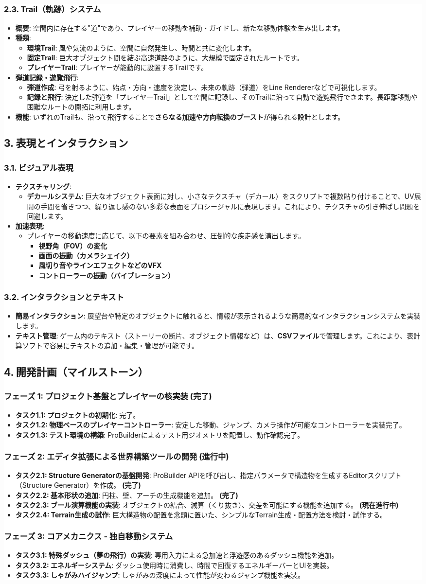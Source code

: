 ### 2.3. Trail（軌跡）システム

- **概要**: 空間内に存在する"道"であり、プレイヤーの移動を補助・ガイドし、新たな移動体験を生み出します。
- **種類**:
    - **環境Trail**: 風や気流のように、空間に自然発生し、時間と共に変化します。
    - **固定Trail**: 巨大オブジェクト間を結ぶ高速道路のように、大規模で固定されたルートです。
    - **プレイヤーTrail**: プレイヤーが能動的に設置するTrailです。
- **弾道記録・遊覧飛行**:
    - **弾道作成**: 弓を射るように、始点・方向・速度を決定し、未来の軌跡（弾道）をLine Rendererなどで可視化します。
    - **記録と飛行**: 決定した弾道を「プレイヤーTrail」として空間に記録し、そのTrailに沿って自動で遊覧飛行できます。長距離移動や困難なルートの開拓に利用します。
- **機能**: いずれのTrailも、沿って飛行することで**さらなる加速や方向転換のブースト**が得られる設計とします。

## 3. 表現とインタラクション

### 3.1. ビジュアル表現

- **テクスチャリング**:
    - **デカールシステム**: 巨大なオブジェクト表面に対し、小さなテクスチャ（デカール）をスクリプトで複数貼り付けることで、UV展開の手間を省きつつ、繰り返し感のない多彩な表面をプロシージャルに表現します。これにより、テクスチャの引き伸ばし問題を回避します。
- **加速表現**:
    - プレイヤーの移動速度に応じて、以下の要素を組み合わせ、圧倒的な疾走感を演出します。
        - **視野角（FOV）の変化**
        - **画面の振動（カメラシェイク）**
        - **風切り音やラインエフェクトなどのVFX**
        - **コントローラーの振動（バイブレーション）**

### 3.2. インタラクションとテキスト

- **簡易インタラクション**: 展望台や特定のオブジェクトに触れると、情報が表示されるような簡易的なインタラクションシステムを実装します。
- **テキスト管理**: ゲーム内のテキスト（ストーリーの断片、オブジェクト情報など）は、**CSVファイル**で管理します。これにより、表計算ソフトで容易にテキストの追加・編集・管理が可能です。

## 4. 開発計画（マイルストーン）

### フェーズ 1: プロジェクト基盤とプレイヤーの核実装 (完了)
- **タスク1.1: プロジェクトの初期化**: 完了。
- **タスク1.2: 物理ベースのプレイヤーコントローラー**: 安定した移動、ジャンプ、カメラ操作が可能なコントローラーを実装完了。
- **タスク1.3: テスト環境の構築**: ProBuilderによるテスト用ジオメトリを配置し、動作確認完了。

### フェーズ 2: エディタ拡張による世界構築ツールの開発 (進行中)
- **タスク2.1: Structure Generatorの基盤開発**: ProBuilder APIを呼び出し、指定パラメータで構造物を生成するEditorスクリプト（Structure Generator）を作成。 **(完了)**
- **タスク2.2: 基本形状の追加**: 円柱、壁、アーチの生成機能を追加。 **(完了)**
- **タスク2.3: ブール演算機能の実装**: オブジェクトの結合、減算（くり抜き）、交差を可能にする機能を追加する。 **(現在進行中)**
- **タスク2.4: Terrain生成の試作**: 巨大構造物の配置を念頭に置いた、シンプルなTerrain生成・配置方法を検討・試作する。

### フェーズ 3: コアメカニクス - 独自移動システム
- **タスク3.1: 特殊ダッシュ（夢の飛行）の実装**: 専用入力による急加速と浮遊感のあるダッシュ機能を追加。
- **タスク3.2: エネルギーシステム**: ダッシュ使用時に消費し、時間で回復するエネルギーバーとUIを実装。
- **タスク3.3: しゃがみハイジャンプ**: しゃがみの深度によって性能が変わるジャンプ機能を実装。
